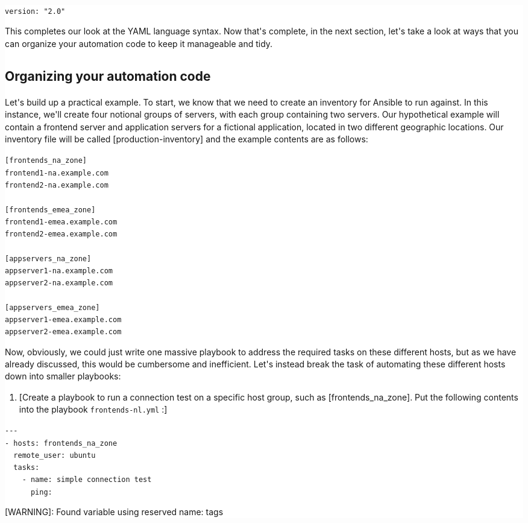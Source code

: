 
```
version: "2.0"
```

This completes our look at the YAML language syntax. Now that\'s
complete, in the next section, let\'s take a look at ways that you can
organize your automation code to keep it manageable and tidy.



Organizing your automation code
-------------------------------


Let\'s build up a practical example. To start, we know that we need to
create an inventory for Ansible to run against. In this instance, we\'ll
create four notional groups of servers, with each group containing two
servers. Our hypothetical example will contain a frontend server and
application servers for a fictional application, located in two
different geographic locations. Our inventory file will be called
[production-inventory] and the example contents are as follows:

```
[frontends_na_zone] 
frontend1-na.example.com 
frontend2-na.example.com

[frontends_emea_zone]
frontend1-emea.example.com
frontend2-emea.example.com

[appservers_na_zone]
appserver1-na.example.com
appserver2-na.example.com

[appservers_emea_zone]
appserver1-emea.example.com
appserver2-emea.example.com
```



Now, obviously, we could just write one massive playbook to address the
required tasks on these different hosts, but as we have already
discussed, this would be cumbersome and inefficient. Let\'s instead
break the task of automating these different hosts down into smaller
playbooks:

1.  [Create a playbook to run a connection test on a specific host
    group, such as [frontends\_na\_zone]. Put the following
    contents into the playbook `frontends-nl.yml` :]

```
---
- hosts: frontends_na_zone
  remote_user: ubuntu 
  tasks:
    - name: simple connection test
      ping:
```


[WARNING]: Found variable using reserved name: tags